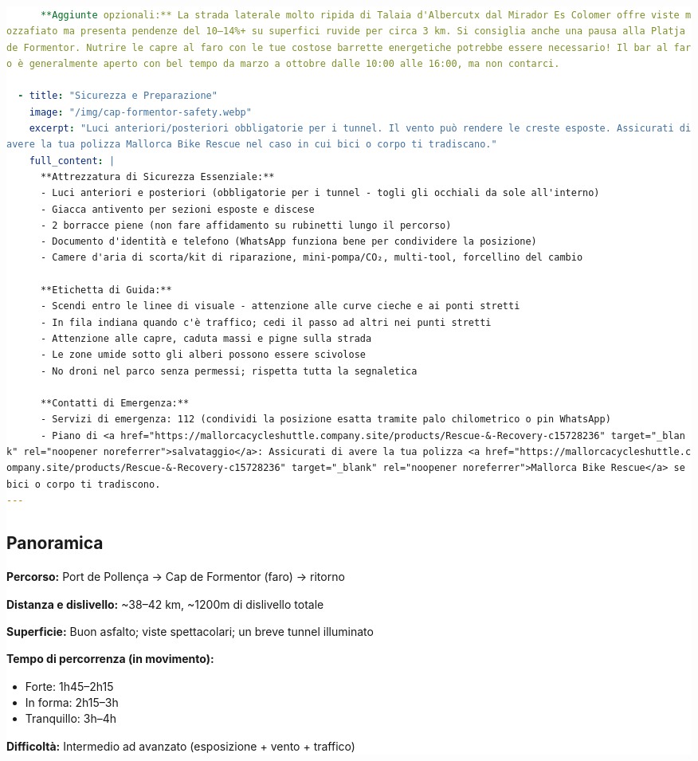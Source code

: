 ```yaml
      **Aggiunte opzionali:** La strada laterale molto ripida di Talaia d'Albercutx dal Mirador Es Colomer offre viste mozzafiato ma presenta pendenze del 10–14%+ su superfici ruvide per circa 3 km. Si consiglia anche una pausa alla Platja de Formentor. Nutrire le capre al faro con le tue costose barrette energetiche potrebbe essere necessario! Il bar al faro è generalmente aperto con bel tempo da marzo a ottobre dalle 10:00 alle 16:00, ma non contarci.

  - title: "Sicurezza e Preparazione"
    image: "/img/cap-formentor-safety.webp"
    excerpt: "Luci anteriori/posteriori obbligatorie per i tunnel. Il vento può rendere le creste esposte. Assicurati di avere la tua polizza Mallorca Bike Rescue nel caso in cui bici o corpo ti tradiscano."
    full_content: |
      **Attrezzatura di Sicurezza Essenziale:**
      - Luci anteriori e posteriori (obbligatorie per i tunnel - togli gli occhiali da sole all'interno)
      - Giacca antivento per sezioni esposte e discese
      - 2 borracce piene (non fare affidamento su rubinetti lungo il percorso)
      - Documento d'identità e telefono (WhatsApp funziona bene per condividere la posizione)
      - Camere d'aria di scorta/kit di riparazione, mini-pompa/CO₂, multi-tool, forcellino del cambio

      **Etichetta di Guida:**
      - Scendi entro le linee di visuale - attenzione alle curve cieche e ai ponti stretti
      - In fila indiana quando c'è traffico; cedi il passo ad altri nei punti stretti
      - Attenzione alle capre, caduta massi e pigne sulla strada
      - Le zone umide sotto gli alberi possono essere scivolose
      - No droni nel parco senza permessi; rispetta tutta la segnaletica

      **Contatti di Emergenza:**
      - Servizi di emergenza: 112 (condividi la posizione esatta tramite palo chilometrico o pin WhatsApp)
      - Piano di <a href="https://mallorcacycleshuttle.company.site/products/Rescue-&-Recovery-c15728236" target="_blank" rel="noopener noreferrer">salvataggio</a>: Assicurati di avere la tua polizza <a href="https://mallorcacycleshuttle.company.site/products/Rescue-&-Recovery-c15728236" target="_blank" rel="noopener noreferrer">Mallorca Bike Rescue</a> se bici o corpo ti tradiscono.
---
```


## Panoramica

**Percorso:** Port de Pollença → Cap de Formentor (faro) → ritorno

**Distanza e dislivello:** ~38–42 km, ~1200m di dislivello totale

**Superficie:** Buon asfalto; viste spettacolari; un breve tunnel illuminato

**Tempo di percorrenza (in movimento):**
- Forte: 1h45–2h15
- In forma: 2h15–3h
- Tranquillo: 3h–4h

**Difficoltà:** Intermedio ad avanzato (esposizione + vento + traffico)
